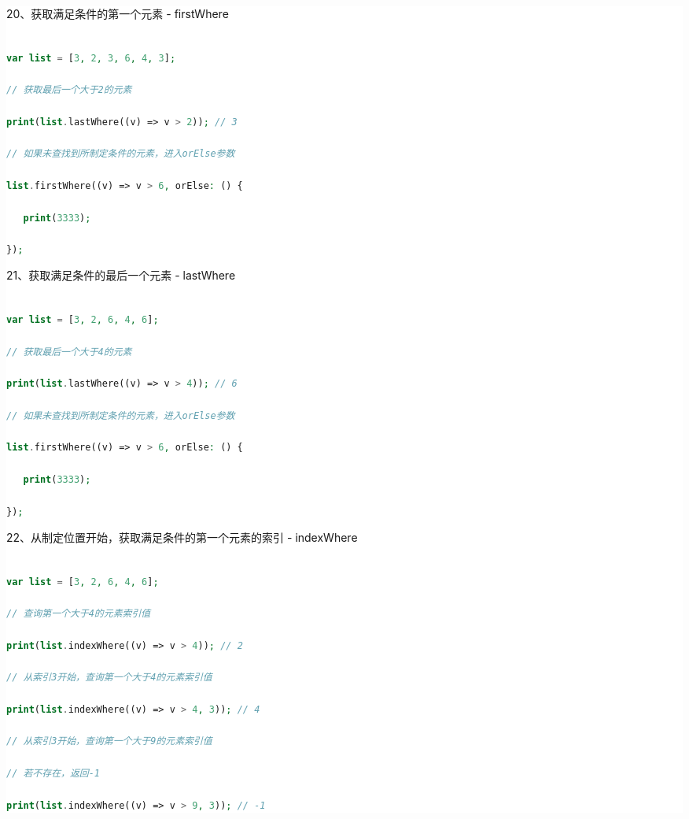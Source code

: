 20、获取满足条件的第一个元素 - firstWhere

```php

var list = [3, 2, 3, 6, 4, 3];

// 获取最后一个大于2的元素

print(list.lastWhere((v) => v > 2)); // 3

// 如果未查找到所制定条件的元素，进入orElse参数

list.firstWhere((v) => v > 6, orElse: () {

   print(3333);

});

```

21、获取满足条件的最后一个元素 - lastWhere

```php

var list = [3, 2, 6, 4, 6];

// 获取最后一个大于4的元素

print(list.lastWhere((v) => v > 4)); // 6

// 如果未查找到所制定条件的元素，进入orElse参数

list.firstWhere((v) => v > 6, orElse: () {

   print(3333);

});

```

22、从制定位置开始，获取满足条件的第一个元素的索引 - indexWhere

```php

var list = [3, 2, 6, 4, 6];

// 查询第一个大于4的元素索引值

print(list.indexWhere((v) => v > 4)); // 2

// 从索引3开始，查询第一个大于4的元素索引值

print(list.indexWhere((v) => v > 4, 3)); // 4

// 从索引3开始，查询第一个大于9的元素索引值

// 若不存在，返回-1

print(list.indexWhere((v) => v > 9, 3)); // -1

```

